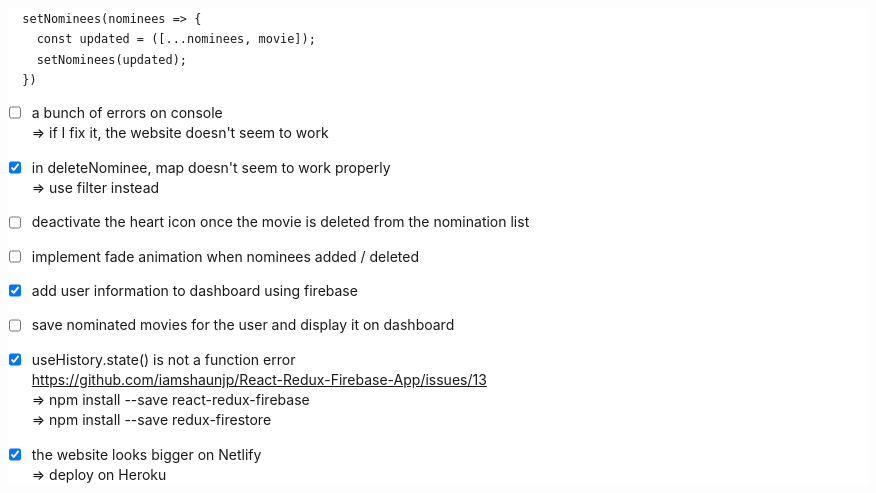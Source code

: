       setNominees(nominees => {
        const updated = ([...nominees, movie]);
        setNominees(updated);
      })

- [ ] a bunch of errors on console  
       => if I fix it, the website doesn't seem to work

- [x] in deleteNominee, map doesn't seem to work properly  
       => use filter instead

- [ ] deactivate the heart icon once the movie is deleted from the nomination list

- [ ] implement fade animation when nominees added / deleted

- [x] add user information to dashboard using firebase

- [ ] save nominated movies for the user and display it on dashboard

- [x] useHistory.state() is not a function error  
       https://github.com/iamshaunjp/React-Redux-Firebase-App/issues/13  
       => npm install --save react-redux-firebase  
       => npm install --save redux-firestore

- [x] the website looks bigger on Netlify  
       => deploy on Heroku

